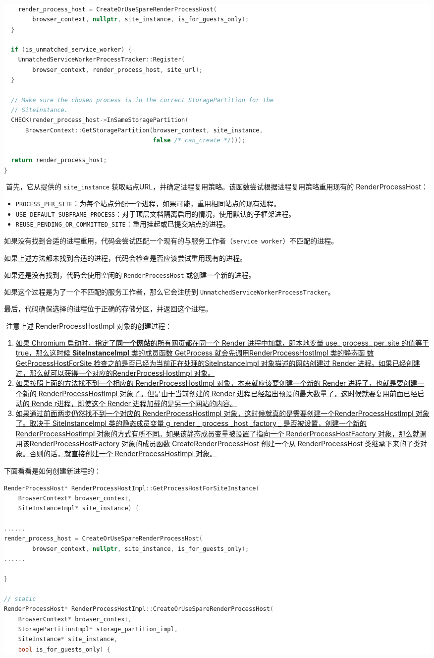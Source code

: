 ```c++
    render_process_host = CreateOrUseSpareRenderProcessHost(
        browser_context, nullptr, site_instance, is_for_guests_only);
  }

  if (is_unmatched_service_worker) {
    UnmatchedServiceWorkerProcessTracker::Register(
        browser_context, render_process_host, site_url);
  }

  // Make sure the chosen process is in the correct StoragePartition for the
  // SiteInstance.
  CHECK(render_process_host->InSameStoragePartition(
      BrowserContext::GetStoragePartition(browser_context, site_instance,
                                          false /* can_create */)));

  return render_process_host;
}
```

​		首先，它从提供的 `site_instance` 获取站点URL，并确定进程复用策略。该函数尝试根据进程复用策略重用现有的 RenderProcessHost：

- `PROCESS_PER_SITE`：为每个站点分配一个进程，如果可能，重用相同站点的现有进程。
- `USE_DEFAULT_SUBFRAME_PROCESS`：对于顶层文档隔离启用的情况，使用默认的子框架进程。
- `REUSE_PENDING_OR_COMMITTED_SITE`：重用挂起或已提交站点的进程。

如果没有找到合适的进程重用，代码会尝试匹配一个现有的与服务工作者（`service worker`）不匹配的进程。

如果上述方法都未找到合适的进程，代码会检查是否应该尝试重用现有的进程。

如果还是没有找到，代码会使用空闲的 `RenderProcessHost` 或创建一个新的进程。

如果这个过程是为了一个不匹配的服务工作者，那么它会注册到 `UnmatchedServiceWorkerProcessTracker`。

最后，代码确保选择的进程位于正确的存储分区，并返回这个进程。

​		注意上述 RenderProcessHostImpl 对象的创建过程：

1. <u>如果 Chromium 启动时，指定了**同一个网站**的所有网页都在同一个 Render 进程中加载，即本地变量 use_ process_ per_site 的值等于 true，那么这时候 **SiteInstanceImpl** 类的成员函数 GetProcess 就会先调用RenderProcessHostImpl 类的静态函 数GetProcessHostForSite 检查之前是否已经为当前正在处理的SiteInstanceImpl 对象描述的网站创建过 Render 进程。如果已经创建过，那么就可以获得一个对应的RenderProcessHostImpl 对象。</u>
2. <u>如果按照上面的方法找不到一个相应的 RenderProcessHostImpl 对象，本来就应该要创建一个新的 Render 进程了，也就是要创建一个新的 RenderProcessHostImpl 对象了。但是由于当前创建的 Render 进程已经超出预设的最大数量了，这时候就要复用前面已经启动的 Rende r进程，即使这个 Render 进程加载的是另一个网站的内容。</u>
3. <u>如果通过前面两步仍然找不到一个对应的 RenderProcessHostImpl 对象，这时候就真的是需要创建一个RenderProcessHostImpl 对象了。取决于 SiteInstanceImpl 类的静态成员变量 g_render _ process _host _factory _  是否被设置，创建一个新的 RenderProcessHostImpl 对象的方式有所不同。如果该静态成员变量被设置了指向一个 RenderProcessHostFactory 对象，那么就调用该RenderProcessHostFactory 对象的成员函数 CreateRenderProcessHost 创建一个从 RenderProcessHost 类继承下来的子类对象。否则的话，就直接创建一个 RenderProcessHostImpl 对象。</u>

下面看看是如何创建新进程的：

```c++
RenderProcessHost* RenderProcessHostImpl::GetProcessHostForSiteInstance(
    BrowserContext* browser_context,
    SiteInstanceImpl* site_instance) {
    
......
render_process_host = CreateOrUseSpareRenderProcessHost(
		browser_context, nullptr, site_instance, is_for_guests_only);
......
    
}

// static
RenderProcessHost* RenderProcessHostImpl::CreateOrUseSpareRenderProcessHost(
    BrowserContext* browser_context,
    StoragePartitionImpl* storage_partition_impl,
    SiteInstance* site_instance,
    bool is_for_guests_only) {
```